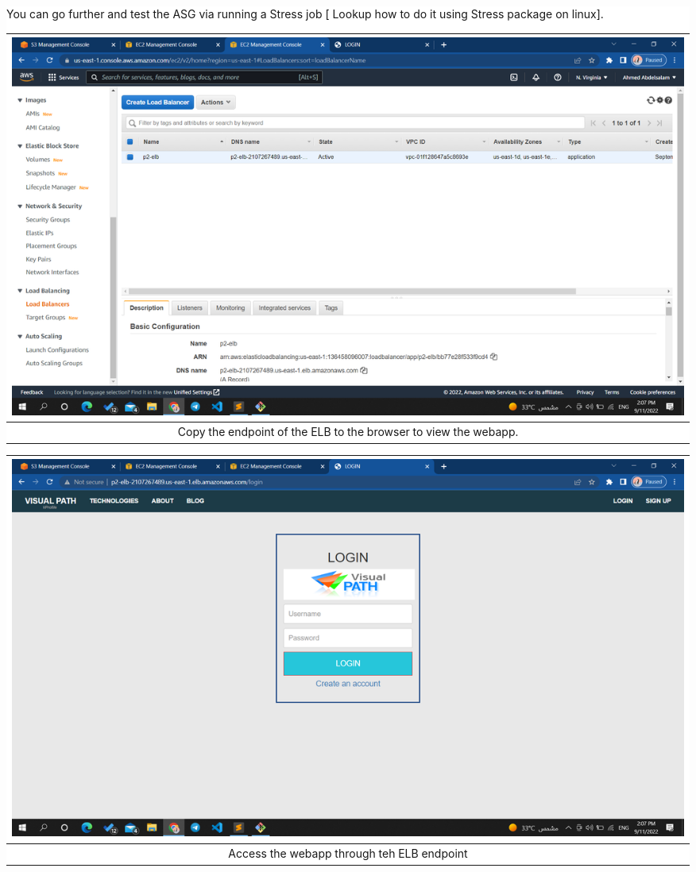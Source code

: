 You can go further and test the ASG via running a Stress job [ Lookup how to do it using Stress package on linux].

| ![testing app](<https://github.com/Ahmed-Hodhod/Migrating-Multi-tier-WebApp-To-AWS-Using-LiftAndShfit-Strategy/blob/main/Screenshots/Screenshot%20(2241).png>) |
| :------------------------------------------------------------------------------------------------------------------------------------------------------------: |
|                                                Copy the endpoint of the ELB to the browser to view the webapp.                                                 |

| ![testing app](<https://github.com/Ahmed-Hodhod/Migrating-Multi-tier-WebApp-To-AWS-Using-LiftAndShfit-Strategy/blob/main/Screenshots/Screenshot%20(2240).png>) |
| :------------------------------------------------------------------------------------------------------------------------------------------------------------: |
|                                                           Access the webapp through teh ELB endpoint                                                           |
